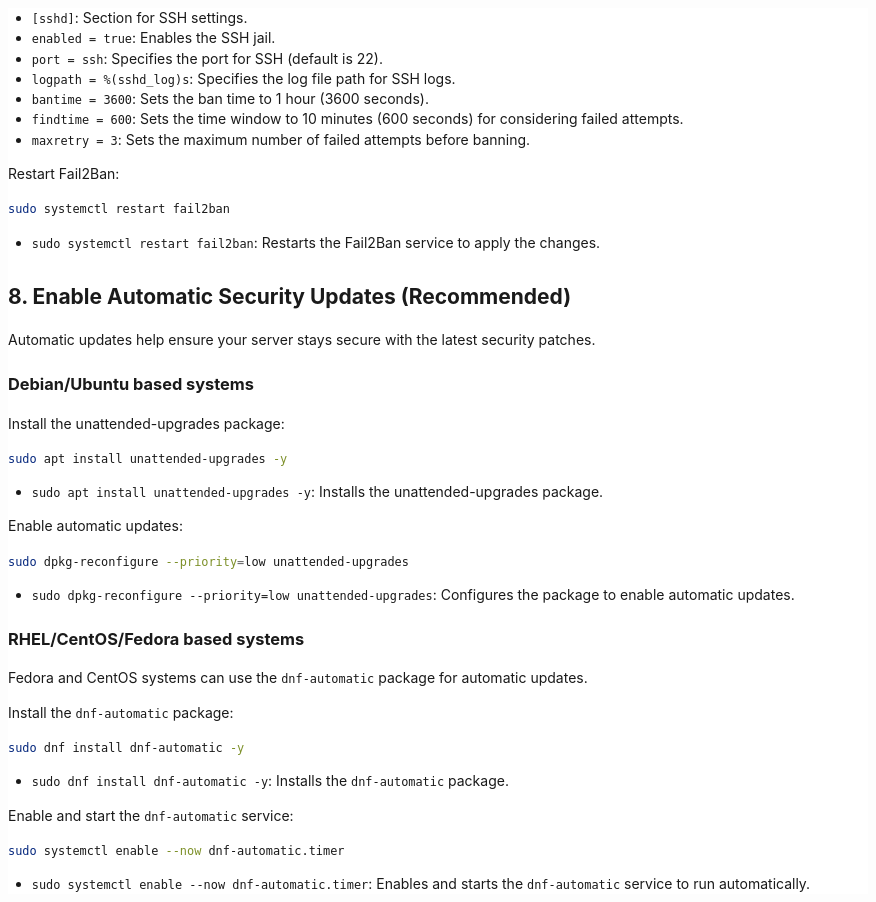 - `[sshd]`: Section for SSH settings.
- `enabled = true`: Enables the SSH jail.
- `port = ssh`: Specifies the port for SSH (default is 22).
- `logpath = %(sshd_log)s`: Specifies the log file path for SSH logs.
- `bantime = 3600`: Sets the ban time to 1 hour (3600 seconds).
- `findtime = 600`: Sets the time window to 10 minutes (600 seconds) for considering failed attempts.
- `maxretry = 3`: Sets the maximum number of failed attempts before banning.

Restart Fail2Ban:

```sh
sudo systemctl restart fail2ban
```

- `sudo systemctl restart fail2ban`: Restarts the Fail2Ban service to apply the changes.

## 8. Enable Automatic Security Updates (Recommended)

Automatic updates help ensure your server stays secure with the latest security patches.

### Debian/Ubuntu based systems

Install the unattended-upgrades package:

```sh
sudo apt install unattended-upgrades -y
```

- `sudo apt install unattended-upgrades -y`: Installs the unattended-upgrades package.

Enable automatic updates:

```sh
sudo dpkg-reconfigure --priority=low unattended-upgrades
```

- `sudo dpkg-reconfigure --priority=low unattended-upgrades`: Configures the package to enable automatic updates.

### RHEL/CentOS/Fedora based systems

Fedora and CentOS systems can use the `dnf-automatic` package for automatic updates.

Install the `dnf-automatic` package:

```sh
sudo dnf install dnf-automatic -y
```

- `sudo dnf install dnf-automatic -y`: Installs the `dnf-automatic` package.

Enable and start the `dnf-automatic` service:

```sh
sudo systemctl enable --now dnf-automatic.timer
```

- `sudo systemctl enable --now dnf-automatic.timer`: Enables and starts the `dnf-automatic` service to run automatically.
